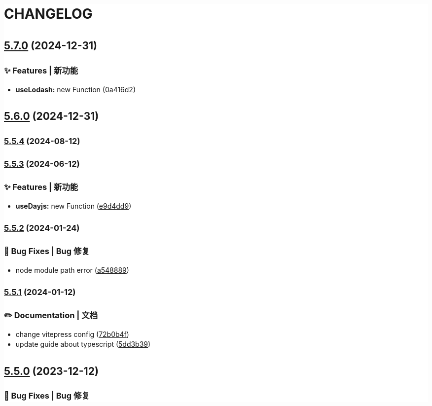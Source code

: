 # CHANGELOG

## [5.7.0](https://github.com/flingyp/flypeng-tool/compare/v5.5.4...v5.7.0) (2024-12-31)

### ✨ Features | 新功能

- **useLodash:** new Function ([0a416d2](https://github.com/flingyp/flypeng-tool/commit/0a416d2a31e6b14552c9bca801df89087114372f))

## [5.6.0](https://github.com/flingyp/flypeng-tool/compare/v5.5.4...v5.6.0) (2024-12-31)

### [5.5.4](https://github.com/flingyp/flypeng-tool/compare/v5.5.3...v5.5.4) (2024-08-12)

### [5.5.3](https://github.com/flingyp/flypeng-tool/compare/v5.5.2...v5.5.3) (2024-06-12)

### ✨ Features | 新功能

- **useDayjs:** new Function ([e9d4dd9](https://github.com/flingyp/flypeng-tool/commit/e9d4dd9a7452a9fa1b5fe3b39d105694f4d7c07f))

### [5.5.2](https://github.com/flingyp/flypeng-tool/compare/v5.5.1...v5.5.2) (2024-01-24)

### 🐛 Bug Fixes | Bug 修复

- node module path error ([a548889](https://github.com/flingyp/flypeng-tool/commit/a548889e9d8a0146bdb814d801cdfde9d710dfe4))

### [5.5.1](https://github.com/flingyp/flypeng-tool/compare/v5.5.0...v5.5.1) (2024-01-12)

### ✏️ Documentation | 文档

- change vitepress config ([72b0b4f](https://github.com/flingyp/flypeng-tool/commit/72b0b4f351cf189a4c2d08810a650991ebce6484))
- update guide about typescript ([5dd3b39](https://github.com/flingyp/flypeng-tool/commit/5dd3b39e340724be7e30c5f3d63de2c423a03fe9))

## [5.5.0](https://github.com/flingyp/flypeng-tool/compare/v5.4.0...v5.5.0) (2023-12-12)

### 🐛 Bug Fixes | Bug 修复
